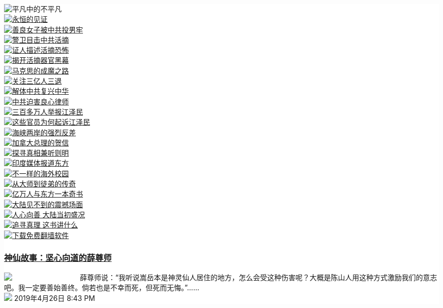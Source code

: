 <img width="130" src="https://raw.githubusercontent.com/19920513/djy/master/gb/130/ming-hsf.jpg" title="平凡中的不平凡" alt="平凡中的不平凡"></a><br><a href="https://github.com/19920513/www/blob/master/README.md?dfh#9" target="_blank"><img width="130" src="https://raw.githubusercontent.com/19920513/djy/master/gb/130/yong-h.jpg" title="永恒的见证"  alt="永恒的见证"></a><br><a href="https://github.com/19920513/djy/blob/master/gb/13/9/29/n3974789.md?dfh#1" target="_blank"><img width="130" src="https://raw.githubusercontent.com/19920513/djy/master/gb/130/shang-lnz.jpg" title="善良女子被中共投男牢"  alt="善良女子被中共投男牢"></a><br><a href="https://github.com/19920513/djy/blob/master/gb/16/3/16/n4663449.md?dfh#1" target="_blank"><img width="130" src="https://raw.githubusercontent.com/19920513/djy/master/gb/130/huo-z3.jpg" title="警卫目击中共活摘"  alt="警卫目击中共活摘"></a><br><a href="https://github.com/19920513/djy/blob/master/gb/16/8/7/n8177641.md?dfh#1" target="_blank"><img width="130" src="https://raw.githubusercontent.com/19920513/djy/master/gb/130/huo-z4.jpg" title="证人描述活摘恐怖"  alt="证人描述活摘恐怖"></a><br><a href="https://github.com/19920513/djy/blob/master/gb/10/4/19/n2881569.md?dfh#1" target="_blank"><img width="130" src="https://raw.githubusercontent.com/19920513/djy/master/gb/130/huo-z1.jpg" title="揭开活摘器官黑幕"  alt="揭开活摘器官黑幕"></a><br><a href="https://github.com/19920513/djy/blob/master/gb/10/11/7/n3077476.md?dfh#1" target="_blank"><img width="130" src="https://raw.githubusercontent.com/19920513/djy/master/gb/130/ma-ks.jpg" title="马克思的成魔之路"  alt="马克思的成魔之路"></a><br><a href="https://github.com/19920513/djy/blob/master/gb/18/5/10/n10381511.md?dfh#1" target="_blank"><img width="130" src="https://raw.githubusercontent.com/19920513/djy/master/gb/130/st1.jpg" title="关注三亿人三退"  alt="关注三亿人三退"></a><br><a href="https://github.com/19920513/djy/blob/master/gb/18/3/21/n10237682.md?dfh#1" target="_blank"><img width="130" src="https://raw.githubusercontent.com/19920513/djy/master/gb/130/jie-t.jpg" title="解体中共复兴中华"  alt="解体中共复兴中华"></a><br><a href="https://github.com/19920513/djy/blob/master/gb/9/2/9/n2422991.md?dfh#1" target="_blank"><img width="130" src="https://raw.githubusercontent.com/19920513/djy/master/gb/130/gao-zs.jpg" title="中共迫害良心律师"  alt="中共迫害良心律师"></a><br><a href="https://github.com/19920513/djy/blob/master/gb/18/12/9/n10900044.md?dfh#1" target="_blank"><img width="130" src="https://raw.githubusercontent.com/19920513/djy/master/gb/130/sj1.jpg" title="三百多万人举报江泽民"  alt="三百多万人举报江泽民"></a><br><a href="https://github.com/19920513/djy/blob/master/gb/18/8/28/n10672014.md?dfh#1" target="_blank"><img width="130" src="https://raw.githubusercontent.com/19920513/djy/master/gb/130/sj2.jpg" title="这些官员为何起诉江泽民"  alt="这些官员为何起诉江泽民"></a><br><a href="https://github.com/19920513/djy/blob/master/gb/8/12/18/n2367165.md?dfh#1" target="_blank"><img width="130" src="https://raw.githubusercontent.com/19920513/djy/master/gb/130/liangan.jpg" title="海峡两岸的强烈反差"  alt="海峡两岸的强烈反差"></a><br><a href="https://github.com/19920513/djy/blob/master/gb/15/12/10/n4593139.md?dfh#1" target="_blank"><img width="130" src="https://raw.githubusercontent.com/19920513/djy/master/gb/130/jia-ndzl.jpg" title="加拿大总理的贺信"  alt="加拿大总理的贺信"></a><br><a href="https://github.com/19920513/djy/blob/master/gb/11/6/17/n3289382.md?dfh#1" target="_blank"><img width="130" src="https://raw.githubusercontent.com/19920513/djy/master/gb/130/xiao-wd.jpg" title="探寻真相兼听则明"  alt="探寻真相兼听则明"></a><br><a href="https://github.com/19920513/djy/blob/master/gb/18/10/27/n10812623.md?dfh#1" target="_blank"><img width="130" src="https://raw.githubusercontent.com/19920513/djy/master/gb/130/yindu.jpg" title="印度媒体报道东方"  alt="印度媒体报道东方"></a><br><a href="https://github.com/19920513/djy/blob/master/gb/18/6/9/n10469652.md?dfh#1" target="_blank"><img width="130" src="https://raw.githubusercontent.com/19920513/djy/master/gb/130/xie-j.jpg" title="不一样的海外校园"  alt="不一样的海外校园"></a><br><a href="https://github.com/19920513/djy/blob/master/gb/7/4/5/n1669415.md?dfh#1" target="_blank"><img width="130" src="https://raw.githubusercontent.com/19920513/djy/master/gb/130/li-up.jpg" title="从大师到徒弟的传奇"  alt="从大师到徒弟的传奇"></a><br><a href="https://github.com/19920513/djy/blob/master/gb/17/5/26/n9191512.md?dfh#1" target="_blank"><img width="130" src="https://raw.githubusercontent.com/19920513/djy/master/gb/130/zfl2.jpg" title="亿万人与东方一本奇书"  alt="亿万人与东方一本奇书"></a><br><a href="https://github.com/19920513/djy/blob/master/gb/13/11/27/n4020290.md?dfh#1" target="_blank"><img width="130" src="https://raw.githubusercontent.com/19920513/djy/master/gb/130/zhen-h.jpg" title="大陆见不到的震撼场面"  alt="大陆见不到的震撼场面"></a><br><a href="https://github.com/19920513/djy/blob/master/gb/15/7/17/n4482910.md?dfh#1" target="_blank"><img width="130" src="https://raw.githubusercontent.com/19920513/djy/master/gb/130/dalu-sk.jpg" title="人心向善 大陆当初盛况"  alt="人心向善 大陆当初盛况"></a><br><a href="https://github.com/19920513/djy/blob/master/gb/19/1/5/n10955468.md?dfh#1" target="_blank"><img width="130" src="https://raw.githubusercontent.com/19920513/djy/master/gb/130/zfl1.jpg" title="追寻真理 这书讲什么"  alt="追寻真理 这书讲什么"></a><br><a href="https://github.com/19920513/www/blob/master/README.md?dfh#1" target="_blank"><img width="130" src="https://raw.githubusercontent.com/19920513/djy/master/gb/130/fq1.jpg" title="下载免费翻墙软件"  alt="下载免费翻墙软件"></a><br></td></tr>
<tr><td width="742"><h3><a href="https://github.com/19920513/djy/blob/master/gb/10/4/2/n2864934.md#1" target="_blank">神仙故事：坚心向道的薛尊师</a><br></h3><a href="https://github.com/19920513/djy/blob/master/gb/10/4/2/n2864934.md#1" target="_blank"><img width="150" src="https://i.epochtimes.com/assets/uploads/2010/05/0401-1-150x120.jpg" align ="left"></a>薛尊师说：“我听说嵩岳本是神灵仙人居住的地方，怎么会受这种伤害呢？大概是陈山人用这种方式激励我们的意志吧。我一定要善始善终。倘若也是不幸而死，但死而无悔。”......<br><img align="bottom" src="https://www.epochtimes.com/assets/themes/djy/images/time.gif"> 2019年4月26日 8:43 PM									</td></tr>